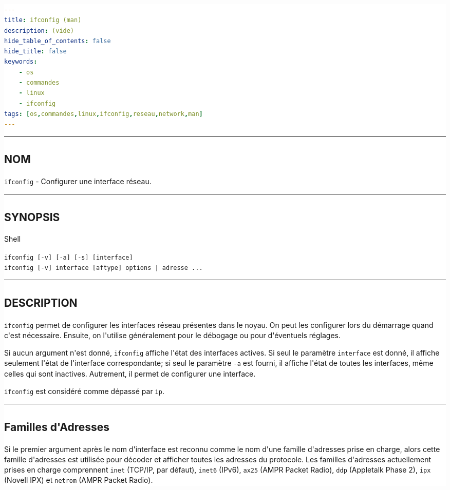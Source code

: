 ```yaml
---
title: ifconfig (man)
description: (vide)
hide_table_of_contents: false
hide_title: false
keywords:
    - os
    - commandes
    - linux
    - ifconfig
tags: [os,commandes,linux,ifconfig,reseau,network,man]
---
```


----

## NOM

`ifconfig` - Configurer une interface réseau.

----

## SYNOPSIS

<span class="code_language">Shell</span>

```shell
ifconfig [-v] [-a] [-s] [interface]
ifconfig [-v] interface [aftype] options | adresse ...
```

----

## DESCRIPTION

`ifconfig` permet de configurer les interfaces réseau présentes dans le noyau. On peut les configurer lors du démarrage quand c'est nécessaire. Ensuite, on l'utilise généralement pour le débogage ou pour d'éventuels réglages.

Si aucun argument n'est donné, `ifconfig` affiche l'état des interfaces actives. Si seul le paramètre `interface` est donné, il affiche seulement l'état de l'interface correspondante; si seul le paramètre `-a` est fourni, il affiche l'état de toutes les interfaces, même celles qui sont inactives. Autrement, il permet de configurer une interface.

`ifconfig` est considéré comme dépassé par `ip`.

----

## Familles d'Adresses

Si le premier argument après le nom d'interface est reconnu comme le nom d'une famille d'adresses prise en charge, alors cette famille d'adresses est utilisée pour décoder et afficher toutes les adresses du protocole. Les familles d'adresses actuellement prises en charge comprennent `inet` (TCP/IP, par défaut), `inet6` (IPv6), `ax25` (AMPR Packet Radio), `ddp` (Appletalk Phase 2), `ipx` (Novell IPX) et `netrom` (AMPR Packet Radio).
